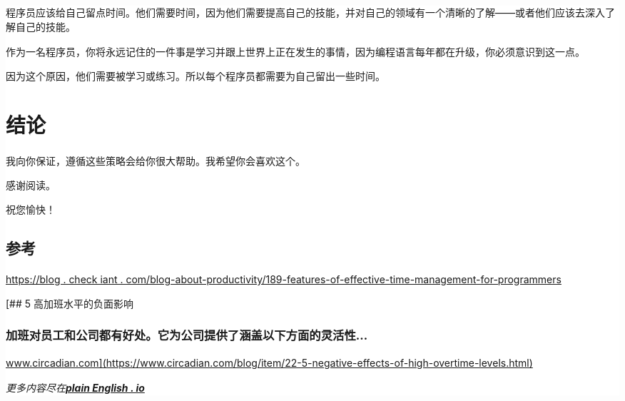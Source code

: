 程序员应该给自己留点时间。他们需要时间，因为他们需要提高自己的技能，并对自己的领域有一个清晰的了解——或者他们应该去深入了解自己的技能。

作为一名程序员，你将永远记住的一件事是学习并跟上世界上正在发生的事情，因为编程语言每年都在升级，你必须意识到这一点。

因为这个原因，他们需要被学习或练习。所以每个程序员都需要为自己留出一些时间。

# 结论

我向你保证，遵循这些策略会给你很大帮助。我希望你会喜欢这个。

感谢阅读。

祝您愉快！

## 参考

[https://blog . check iant . com/blog-about-productivity/189-features-of-effective-time-management-for-programmers](https://blog.checkiant.com/blog-about-productivity/189-features-of-effective-time-management-for-programmers)

[](https://www.circadian.com/blog/item/22-5-negative-effects-of-high-overtime-levels.html) [## 5 高加班水平的负面影响

### 加班对员工和公司都有好处。它为公司提供了涵盖以下方面的灵活性…

www.circadian.com](https://www.circadian.com/blog/item/22-5-negative-effects-of-high-overtime-levels.html) 

*更多内容尽在*[***plain English . io***](http://plainenglish.io)
